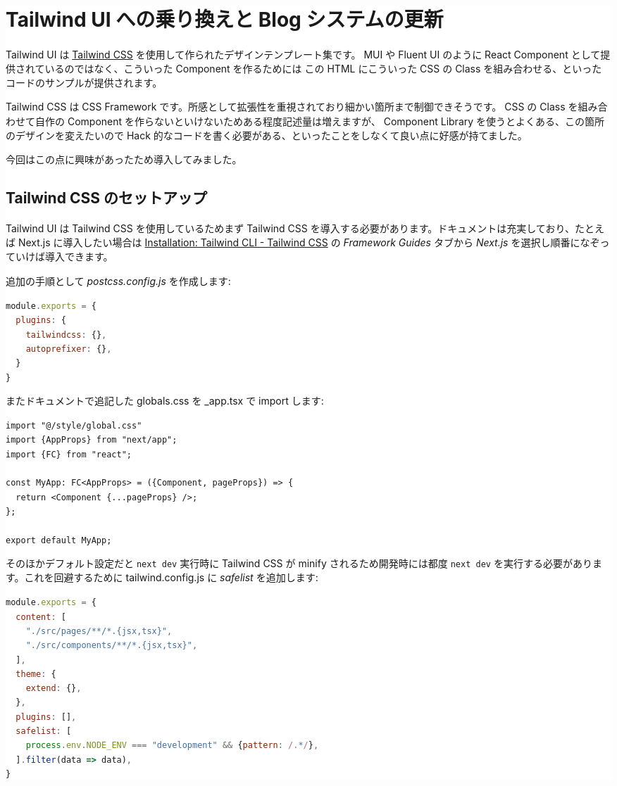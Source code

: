 Tailwind UI への乗り換えと Blog システムの更新
==============================================

Tailwind UI は [Tailwind CSS](https://tailwindcss.com) を使用して作られたデザインテンプレート集です。 MUI や Fluent UI のように React Component として提供されているのではなく、こういった Component を作るためには この HTML にこういった CSS の Class を組み合わせる、といったコードのサンプルが提供されます。

Tailwind CSS は CSS Framework です。所感として拡張性を重視されており細かい箇所まで制御できそうです。 CSS の Class を組み合わせて自作の Component を作らないといけないためある程度記述量は増えますが、 Component Library を使うとよくある、この箇所のデザインを変えたいので Hack 的なコードを書く必要がある、といったことをしなくて良い点に好感が持てました。

今回はこの点に興味があったため導入してみました。

Tailwind CSS のセットアップ
---------------------------

Tailwind UI は Tailwind CSS を使用しているためまず Tailwind CSS を導入する必要があります。ドキュメントは充実しており、たとえば Next.js に導入したい場合は [Installation: Tailwind CLI - Tailwind CSS](https://tailwindcss.com/docs/installation) の *Framework Guides* タブから *Next.js* を選択し順番になぞっていけば導入できます。

追加の手順として *postcss.config.js* を作成します:

```js
module.exports = {
  plugins: {
    tailwindcss: {},
    autoprefixer: {},
  }
}
```

またドキュメントで追記した globals.css を \_app.tsx で import します:

```tsx
import "@/style/global.css"
import {AppProps} from "next/app";
import {FC} from "react";

const MyApp: FC<AppProps> = ({Component, pageProps}) => {
  return <Component {...pageProps} />;
};

export default MyApp;
```

そのほかデフォルト設定だと `next dev` 実行時に Tailwind CSS が minify されるため開発時には都度 `next dev` を実行する必要があります。これを回避するために tailwind.config.js に *safelist* を追加します:

```js
module.exports = {
  content: [
    "./src/pages/**/*.{jsx,tsx}",
    "./src/components/**/*.{jsx,tsx}",
  ],
  theme: {
    extend: {},
  },
  plugins: [],
  safelist: [
    process.env.NODE_ENV === "development" && {pattern: /.*/},
  ].filter(data => data),
}
```
